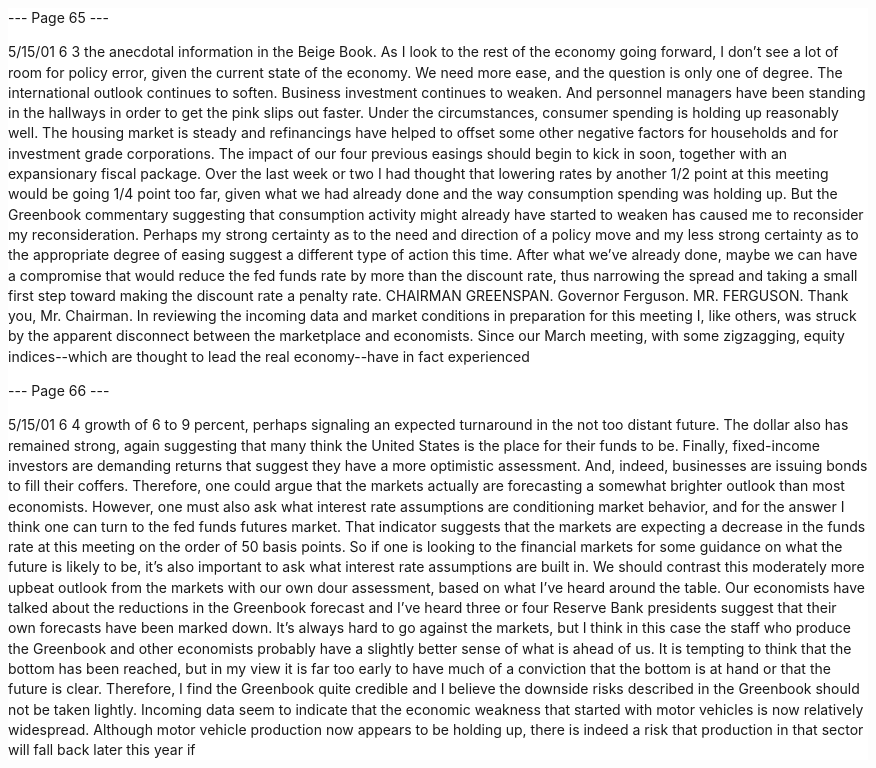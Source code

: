 --- Page 65 ---

5/15/01 6 3
the anecdotal information in the Beige Book. As I look to the rest of the economy going
forward, I don’t see a lot of room for policy error, given the current state of the economy. We
need more ease, and the question is only one of degree.
The international outlook continues to soften. Business investment continues to
weaken. And personnel managers have been standing in the hallways in order to get the pink
slips out faster. Under the circumstances, consumer spending is holding up reasonably well.
The housing market is steady and refinancings have helped to offset some other negative factors
for households and for investment grade corporations. The impact of our four previous easings
should begin to kick in soon, together with an expansionary fiscal package.
Over the last week or two I had thought that lowering rates by another 1/2 point at this
meeting would be going 1/4 point too far, given what we had already done and the way
consumption spending was holding up. But the Greenbook commentary suggesting that
consumption activity might already have started to weaken has caused me to reconsider my
reconsideration. Perhaps my strong certainty as to the need and direction of a policy move and
my less strong certainty as to the appropriate degree of easing suggest a different type of action
this time. After what we’ve already done, maybe we can have a compromise that would reduce
the fed funds rate by more than the discount rate, thus narrowing the spread and taking a small
first step toward making the discount rate a penalty rate.
CHAIRMAN GREENSPAN. Governor Ferguson.
MR. FERGUSON. Thank you, Mr. Chairman. In reviewing the incoming data and
market conditions in preparation for this meeting I, like others, was struck by the apparent
disconnect between the marketplace and economists. Since our March meeting, with some
zigzagging, equity indices--which are thought to lead the real economy--have in fact experienced

--- Page 66 ---

5/15/01 6 4
growth of 6 to 9 percent, perhaps signaling an expected turnaround in the not too distant future.
The dollar also has remained strong, again suggesting that many think the United States is the
place for their funds to be. Finally, fixed-income investors are demanding returns that suggest
they have a more optimistic assessment. And, indeed, businesses are issuing bonds to fill their
coffers. Therefore, one could argue that the markets actually are forecasting a somewhat brighter
outlook than most economists. However, one must also ask what interest rate assumptions are
conditioning market behavior, and for the answer I think one can turn to the fed funds futures
market. That indicator suggests that the markets are expecting a decrease in the funds rate at this
meeting on the order of 50 basis points. So if one is looking to the financial markets for some
guidance on what the future is likely to be, it’s also important to ask what interest rate
assumptions are built in.
We should contrast this moderately more upbeat outlook from the markets with our
own dour assessment, based on what I’ve heard around the table. Our economists have talked
about the reductions in the Greenbook forecast and I’ve heard three or four Reserve Bank
presidents suggest that their own forecasts have been marked down. It’s always hard to go
against the markets, but I think in this case the staff who produce the Greenbook and other
economists probably have a slightly better sense of what is ahead of us. It is tempting to think
that the bottom has been reached, but in my view it is far too early to have much of a conviction
that the bottom is at hand or that the future is clear. Therefore, I find the Greenbook quite
credible and I believe the downside risks described in the Greenbook should not be taken lightly.
Incoming data seem to indicate that the economic weakness that started with motor
vehicles is now relatively widespread. Although motor vehicle production now appears to be
holding up, there is indeed a risk that production in that sector will fall back later this year if
